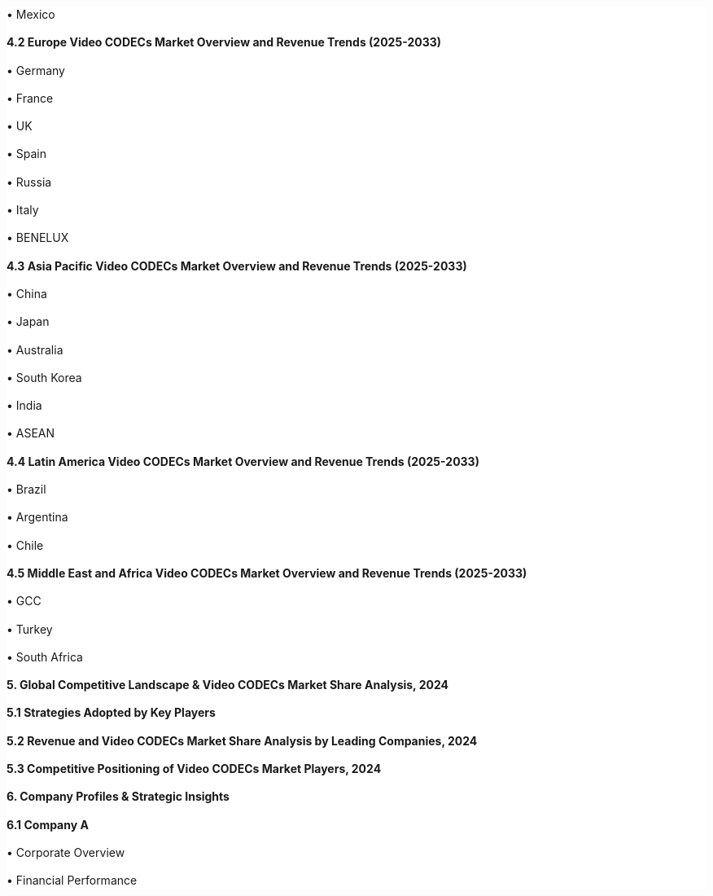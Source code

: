 • Mexico

<strong>4.2 Europe Video CODECs Market Overview and Revenue Trends (2025-2033)</strong>

• Germany

• France

• UK

• Spain

• Russia

• Italy

• BENELUX

<strong>4.3 Asia Pacific Video CODECs Market Overview and Revenue Trends (2025-2033)</strong>

• China

• Japan

• Australia

• South Korea

• India

• ASEAN

<strong>4.4 Latin America Video CODECs Market Overview and Revenue Trends (2025-2033)</strong>

• Brazil

• Argentina

• Chile

<strong>4.5 Middle East and Africa Video CODECs Market Overview and Revenue Trends (2025-2033)</strong>

• GCC

• Turkey

• South Africa

<strong>5. Global Competitive Landscape & Video CODECs Market Share Analysis, 2024</strong>

<strong>5.1 Strategies Adopted by Key Players</strong>

<strong>5.2 Revenue and Video CODECs Market Share Analysis by Leading Companies, 2024</strong>

<strong>5.3 Competitive Positioning of Video CODECs Market Players, 2024</strong>

<strong>6. Company Profiles & Strategic Insights</strong>

<strong>6.1 Company A</strong>

• Corporate Overview

• Financial Performance
